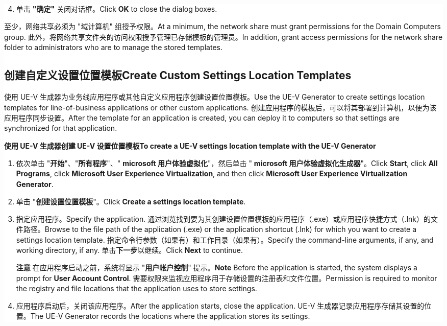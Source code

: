      

4.  <span data-ttu-id="6ed2b-216">单击 **"确定"** 关闭对话框。</span><span class="sxs-lookup"><span data-stu-id="6ed2b-216">Click **OK** to close the dialog boxes.</span></span>

<span data-ttu-id="6ed2b-217">至少，网络共享必须为 "域计算机" 组授予权限。</span><span class="sxs-lookup"><span data-stu-id="6ed2b-217">At a minimum, the network share must grant permissions for the Domain Computers group.</span></span> <span data-ttu-id="6ed2b-218">此外，将网络共享文件夹的访问权限授予管理已存储模板的管理员。</span><span class="sxs-lookup"><span data-stu-id="6ed2b-218">In addition, grant access permissions for the network share folder to administrators who are to manage the stored templates.</span></span>

## <a href="" id="createcustomtemplates"></a><span data-ttu-id="6ed2b-219">创建自定义设置位置模板</span><span class="sxs-lookup"><span data-stu-id="6ed2b-219">Create Custom Settings Location Templates</span></span>


<span data-ttu-id="6ed2b-220">使用 UE-V 生成器为业务线应用程序或其他自定义应用程序创建设置位置模板。</span><span class="sxs-lookup"><span data-stu-id="6ed2b-220">Use the UE-V Generator to create settings location templates for line-of-business applications or other custom applications.</span></span> <span data-ttu-id="6ed2b-221">创建应用程序的模板后，可以将其部署到计算机，以便为该应用程序同步设置。</span><span class="sxs-lookup"><span data-stu-id="6ed2b-221">After the template for an application is created, you can deploy it to computers so that settings are synchronized for that application.</span></span>

**<span data-ttu-id="6ed2b-222">使用 UE-V 生成器创建 UE-V 设置位置模板</span><span class="sxs-lookup"><span data-stu-id="6ed2b-222">To create a UE-V settings location template with the UE-V Generator</span></span>**

1.  <span data-ttu-id="6ed2b-223">依次单击 "**开始**"、"**所有程序**"、" **microsoft 用户体验虚拟化**"，然后单击 " **microsoft 用户体验虚拟化生成器**"。</span><span class="sxs-lookup"><span data-stu-id="6ed2b-223">Click **Start**, click **All Programs**, click **Microsoft User Experience Virtualization**, and then click **Microsoft User Experience Virtualization Generator**.</span></span>

2.  <span data-ttu-id="6ed2b-224">单击 "**创建设置位置模板**"。</span><span class="sxs-lookup"><span data-stu-id="6ed2b-224">Click **Create a settings location template**.</span></span>

3.  <span data-ttu-id="6ed2b-225">指定应用程序。</span><span class="sxs-lookup"><span data-stu-id="6ed2b-225">Specify the application.</span></span> <span data-ttu-id="6ed2b-226">通过浏览找到要为其创建设置位置模板的应用程序（.exe）或应用程序快捷方式（.lnk）的文件路径。</span><span class="sxs-lookup"><span data-stu-id="6ed2b-226">Browse to the file path of the application (.exe) or the application shortcut (.lnk) for which you want to create a settings location template.</span></span> <span data-ttu-id="6ed2b-227">指定命令行参数（如果有）和工作目录（如果有）。</span><span class="sxs-lookup"><span data-stu-id="6ed2b-227">Specify the command-line arguments, if any, and working directory, if any.</span></span> <span data-ttu-id="6ed2b-228">单击**下一步**以继续。</span><span class="sxs-lookup"><span data-stu-id="6ed2b-228">Click **Next** to continue.</span></span>

    <span data-ttu-id="6ed2b-229">**注意** 在应用程序启动之前，系统将显示 "**用户帐户控制**" 提示。</span><span class="sxs-lookup"><span data-stu-id="6ed2b-229">**Note** Before the application is started, the system displays a prompt for **User Account Control**.</span></span> <span data-ttu-id="6ed2b-230">需要权限来监视应用程序用于存储设置的注册表和文件位置。</span><span class="sxs-lookup"><span data-stu-id="6ed2b-230">Permission is required to monitor the registry and file locations that the application uses to store settings.</span></span>

     

4.  <span data-ttu-id="6ed2b-231">应用程序启动后，关闭该应用程序。</span><span class="sxs-lookup"><span data-stu-id="6ed2b-231">After the application starts, close the application.</span></span> <span data-ttu-id="6ed2b-232">UE-V 生成器记录应用程序存储其设置的位置。</span><span class="sxs-lookup"><span data-stu-id="6ed2b-232">The UE-V Generator records the locations where the application stores its settings.</span></span>
